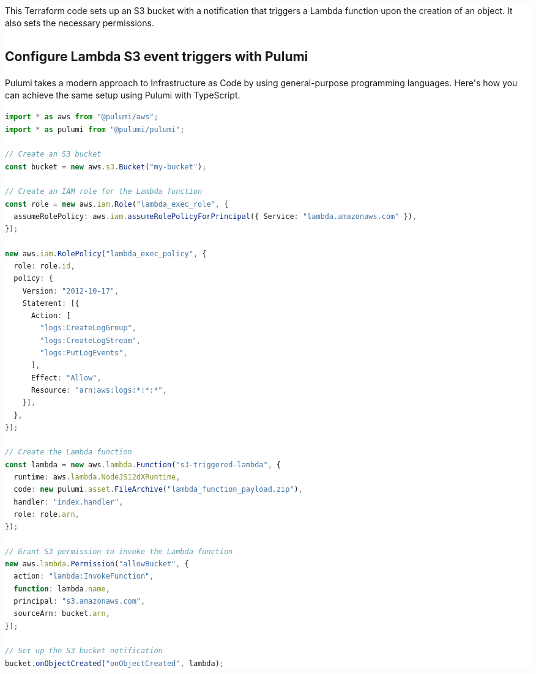 This Terraform code sets up an S3 bucket with a notification that triggers a Lambda function upon the creation of an object. It also sets the necessary permissions.

## Configure Lambda S3 event triggers with Pulumi

Pulumi takes a modern approach to Infrastructure as Code by using general-purpose programming languages. Here's how you can achieve the same setup using Pulumi with TypeScript.

```typescript
import * as aws from "@pulumi/aws";
import * as pulumi from "@pulumi/pulumi";

// Create an S3 bucket
const bucket = new aws.s3.Bucket("my-bucket");

// Create an IAM role for the Lambda function
const role = new aws.iam.Role("lambda_exec_role", {
  assumeRolePolicy: aws.iam.assumeRolePolicyForPrincipal({ Service: "lambda.amazonaws.com" }),
});

new aws.iam.RolePolicy("lambda_exec_policy", {
  role: role.id,
  policy: {
    Version: "2012-10-17",
    Statement: [{
      Action: [
        "logs:CreateLogGroup",
        "logs:CreateLogStream",
        "logs:PutLogEvents",
      ],
      Effect: "Allow",
      Resource: "arn:aws:logs:*:*:*",
    }],
  },
});

// Create the Lambda function
const lambda = new aws.lambda.Function("s3-triggered-lambda", {
  runtime: aws.lambda.NodeJS12dXRuntime,
  code: new pulumi.asset.FileArchive("lambda_function_payload.zip"),
  handler: "index.handler",
  role: role.arn,
});

// Grant S3 permission to invoke the Lambda function
new aws.lambda.Permission("allowBucket", {
  action: "lambda:InvokeFunction",
  function: lambda.name,
  principal: "s3.amazonaws.com",
  sourceArn: bucket.arn,
});

// Set up the S3 bucket notification
bucket.onObjectCreated("onObjectCreated", lambda);
```
